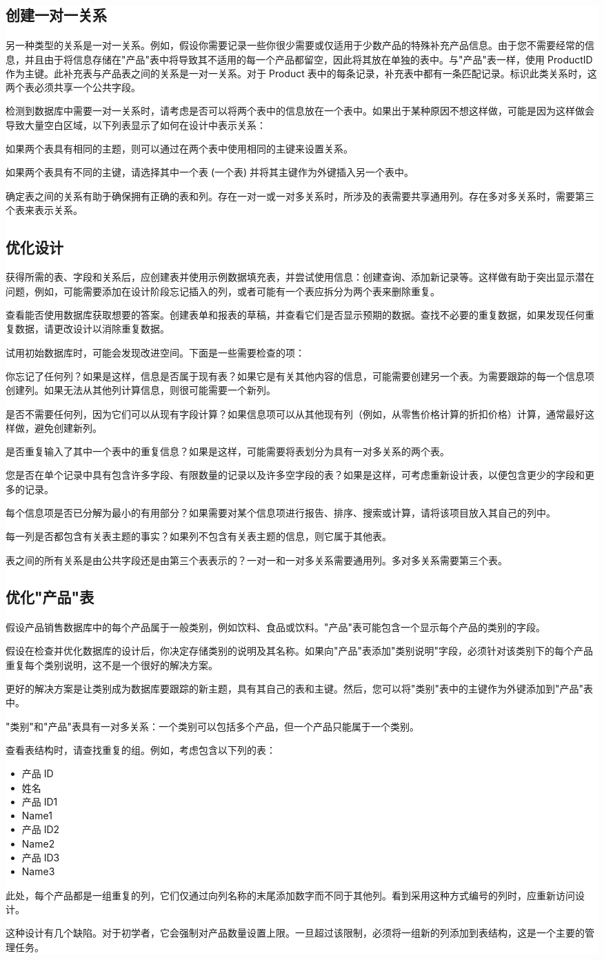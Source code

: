 ## 创建一对一关系
另一种类型的关系是一对一关系。例如，假设你需要记录一些你很少需要或仅适用于少数产品的特殊补充产品信息。由于您不需要经常的信息，并且由于将信息存储在"产品"表中将导致其不适用的每一个产品都留空，因此将其放在单独的表中。与"产品"表一样，使用 ProductID 作为主键。此补充表与产品表之间的关系是一对一关系。对于 Product 表中的每条记录，补充表中都有一条匹配记录。标识此类关系时，这两个表必须共享一个公共字段。

检测到数据库中需要一对一关系时，请考虑是否可以将两个表中的信息放在一个表中。如果出于某种原因不想这样做，可能是因为这样做会导致大量空白区域，以下列表显示了如何在设计中表示关系：

如果两个表具有相同的主题，则可以通过在两个表中使用相同的主键来设置关系。

如果两个表具有不同的主键，请选择其中一个表 (一个表) 并将其主键作为外键插入另一个表中。

确定表之间的关系有助于确保拥有正确的表和列。存在一对一或一对多关系时，所涉及的表需要共享通用列。存在多对多关系时，需要第三个表来表示关系。

## 优化设计
获得所需的表、字段和关系后，应创建表并使用示例数据填充表，并尝试使用信息：创建查询、添加新记录等。这样做有助于突出显示潜在问题，例如，可能需要添加在设计阶段忘记插入的列，或者可能有一个表应拆分为两个表来删除重复。

查看能否使用数据库获取想要的答案。创建表单和报表的草稿，并查看它们是否显示预期的数据。查找不必要的重复数据，如果发现任何重复数据，请更改设计以消除重复数据。

试用初始数据库时，可能会发现改进空间。下面是一些需要检查的项：

你忘记了任何列？如果是这样，信息是否属于现有表？如果它是有关其他内容的信息，可能需要创建另一个表。为需要跟踪的每一个信息项创建列。如果无法从其他列计算信息，则很可能需要一个新列。

是否不需要任何列，因为它们可以从现有字段计算？如果信息项可以从其他现有列（例如，从零售价格计算的折扣价格）计算，通常最好这样做，避免创建新列。

是否重复输入了其中一个表中的重复信息？如果是这样，可能需要将表划分为具有一对多关系的两个表。

您是否在单个记录中具有包含许多字段、有限数量的记录以及许多空字段的表？如果是这样，可考虑重新设计表，以便包含更少的字段和更多的记录。

每个信息项是否已分解为最小的有用部分？如果需要对某个信息项进行报告、排序、搜索或计算，请将该项目放入其自己的列中。

每一列是否都包含有关表主题的事实？如果列不包含有关表主题的信息，则它属于其他表。

表之间的所有关系是由公共字段还是由第三个表表示的？一对一和一对多关系需要通用列。多对多关系需要第三个表。

## 优化"产品"表
假设产品销售数据库中的每个产品属于一般类别，例如饮料、食品或饮料。"产品"表可能包含一个显示每个产品的类别的字段。

假设在检查并优化数据库的设计后，你决定存储类别的说明及其名称。如果向"产品"表添加"类别说明"字段，必须针对该类别下的每个产品重复每个类别说明，这不是一个很好的解决方案。

更好的解决方案是让类别成为数据库要跟踪的新主题，具有其自己的表和主键。然后，您可以将"类别"表中的主键作为外键添加到"产品"表中。

"类别"和"产品"表具有一对多关系：一个类别可以包括多个产品，但一个产品只能属于一个类别。

查看表结构时，请查找重复的组。例如，考虑包含以下列的表：

* 产品 ID
* 姓名
* 产品 ID1
* Name1
* 产品 ID2
* Name2
* 产品 ID3
* Name3

此处，每个产品都是一组重复的列，它们仅通过向列名称的末尾添加数字而不同于其他列。看到采用这种方式编号的列时，应重新访问设计。

这种设计有几个缺陷。对于初学者，它会强制对产品数量设置上限。一旦超过该限制，必须将一组新的列添加到表结构，这是一个主要的管理任务。
